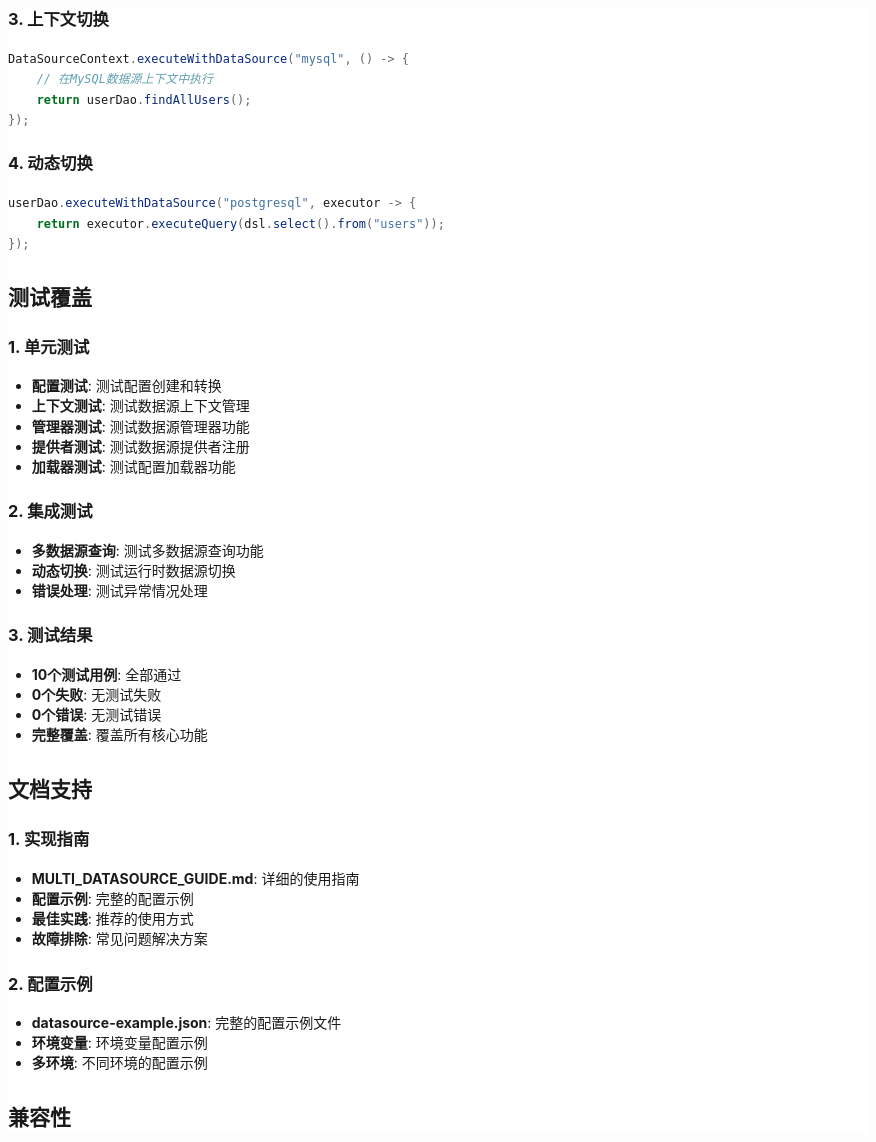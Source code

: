 ### 3. 上下文切换
```java
DataSourceContext.executeWithDataSource("mysql", () -> {
    // 在MySQL数据源上下文中执行
    return userDao.findAllUsers();
});
```

### 4. 动态切换
```java
userDao.executeWithDataSource("postgresql", executor -> {
    return executor.executeQuery(dsl.select().from("users"));
});
```

## 测试覆盖

### 1. 单元测试
- **配置测试**: 测试配置创建和转换
- **上下文测试**: 测试数据源上下文管理
- **管理器测试**: 测试数据源管理器功能
- **提供者测试**: 测试数据源提供者注册
- **加载器测试**: 测试配置加载器功能

### 2. 集成测试
- **多数据源查询**: 测试多数据源查询功能
- **动态切换**: 测试运行时数据源切换
- **错误处理**: 测试异常情况处理

### 3. 测试结果
- **10个测试用例**: 全部通过
- **0个失败**: 无测试失败
- **0个错误**: 无测试错误
- **完整覆盖**: 覆盖所有核心功能

## 文档支持

### 1. 实现指南
- **MULTI_DATASOURCE_GUIDE.md**: 详细的使用指南
- **配置示例**: 完整的配置示例
- **最佳实践**: 推荐的使用方式
- **故障排除**: 常见问题解决方案

### 2. 配置示例
- **datasource-example.json**: 完整的配置示例文件
- **环境变量**: 环境变量配置示例
- **多环境**: 不同环境的配置示例

## 兼容性
